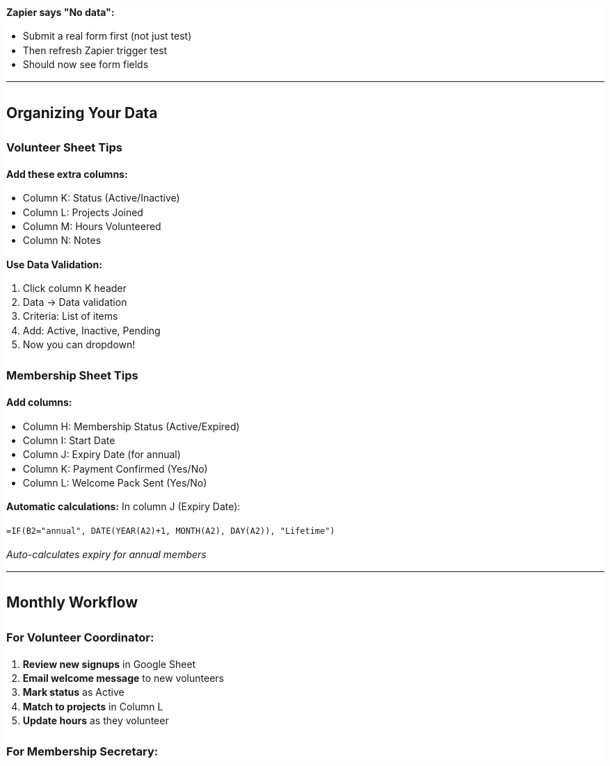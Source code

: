 **Zapier says "No data":**
- Submit a real form first (not just test)
- Then refresh Zapier trigger test
- Should now see form fields

---

## Organizing Your Data

### Volunteer Sheet Tips

**Add these extra columns:**
- Column K: Status (Active/Inactive)
- Column L: Projects Joined
- Column M: Hours Volunteered
- Column N: Notes

**Use Data Validation:**
1. Click column K header
2. Data → Data validation
3. Criteria: List of items
4. Add: Active, Inactive, Pending
5. Now you can dropdown!

### Membership Sheet Tips

**Add columns:**
- Column H: Membership Status (Active/Expired)
- Column I: Start Date
- Column J: Expiry Date (for annual)
- Column K: Payment Confirmed (Yes/No)
- Column L: Welcome Pack Sent (Yes/No)

**Automatic calculations:**
In column J (Expiry Date):
```
=IF(B2="annual", DATE(YEAR(A2)+1, MONTH(A2), DAY(A2)), "Lifetime")
```
*Auto-calculates expiry for annual members*

---

## Monthly Workflow

### For Volunteer Coordinator:

1. **Review new signups** in Google Sheet
2. **Email welcome message** to new volunteers
3. **Mark status** as Active
4. **Match to projects** in Column L
5. **Update hours** as they volunteer

### For Membership Secretary:
